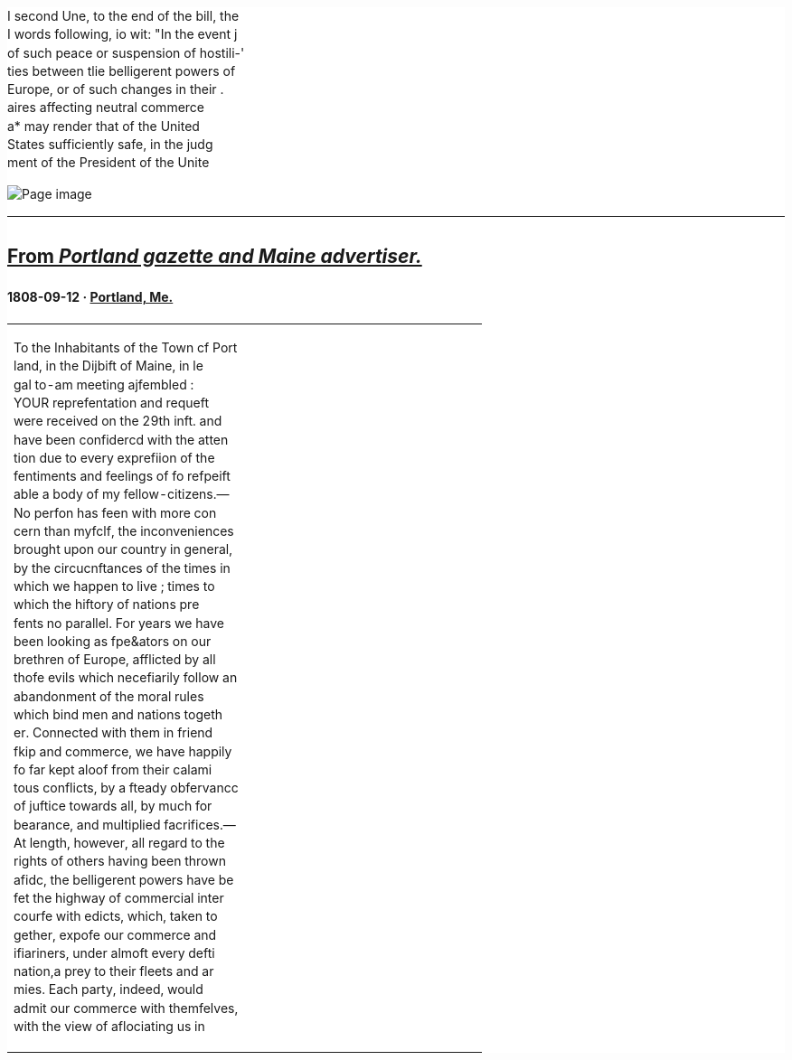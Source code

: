   
I second Une, to the end of the bill, the  
I words following, io wit: &quot;In the event j  
of such peace or suspension of hostili-&#x27;  
ties between tlie belligerent powers of  
Europe, or of such changes in their .  
aires affecting neutral commerce  
a* may render that of the United  
States sufficiently safe, in the judg­  
ment of the President of the Unite
</td><td style="width: 50%; max-height: 75%; margin: auto; display: block;">
<img alt="Page image" src="https://tile.loc.gov/image-services/iiif/service:ndnp:dlc:batch_dlc_exotic_ver01:data:sn83045242:print:1808071501:0002/pct:41.13121231025161,59.8768689533861,18.1742566022042,6.086191732629727/!600,600/0/default.jpg"/>
</td>
</tr></table>

---

## [From _Portland gazette and Maine advertiser._](https://www.loc.gov/resource/sn83016082/1808-09-12/ed-1/?sp=2)

#### 1808-09-12 &middot; [Portland, Me.](http://dbpedia.org/resource/Portland%2C_Maine)

<table style="width: 100%;"><tr><td style="width: 50%">

  
To the Inhabitants of the Town cf Port­  
land, in the Dijbift of Maine, in le­  
gal to-am meeting ajfembled :  
YOUR reprefentation and requeft  
were received on the 29th inft. and  
have been confidercd with the atten­  
tion due to every exprefiion of the  
fentiments and feelings of fo refpeift­  
able a body of my fellow-citizens.—  
No perfon has feen with more con­  
cern than myfclf, the inconveniences  
brought upon our country in general,  
by the circucnftances of the times in  
which we happen to live ; times to  
which the hiftory of nations pre­  
fents no parallel. For years we have  
been looking as fpe&amp;ators on our  
brethren of Europe, afflicted by all  
thofe evils which necefiarily follow an  
abandonment of the moral rules  
which bind men and nations togeth­  
er. Connected with them in friend­  
fkip and commerce, we have happily  
fo far kept aloof from their calami­  
tous conflicts, by a fteady obfervancc  
of juftice towards all, by much for­  
bearance, and multiplied facrifices.—  
At length, however, all regard to the  
rights of others having been thrown  
afidc, the belligerent powers have be­  
fet the highway of commercial inter­  
courfe with edicts, which, taken to­  
gether, expofe our commerce and  
ifiariners, under almoft every defti­  
nation,a prey to their fleets and ar­  
mies. Each party, indeed, would  
admit our commerce with themfelves,  
with the view of aflociating us in  